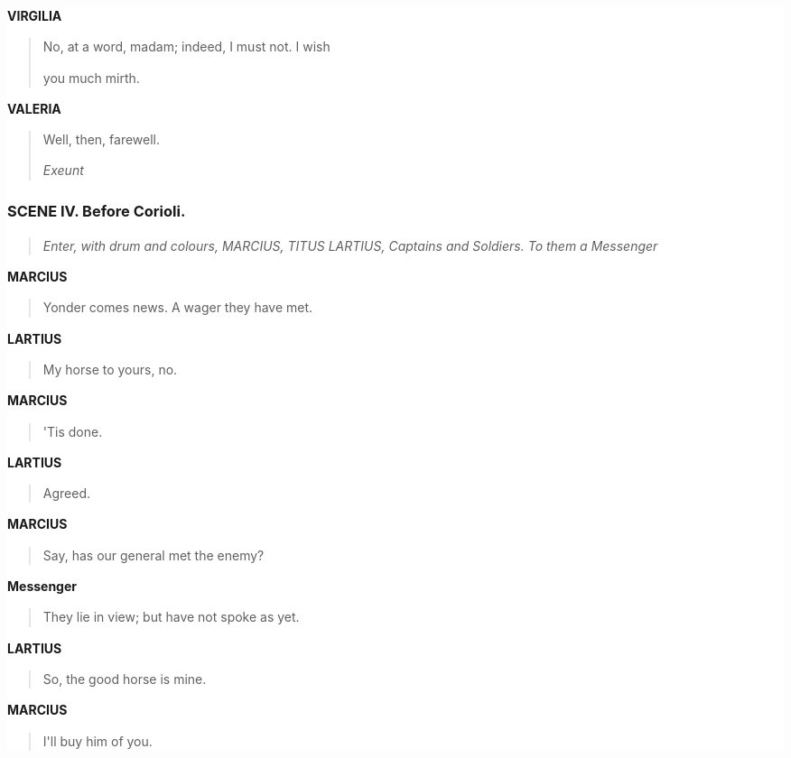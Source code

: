 <p class="line" name=speech40><b>VIRGILIA</b></p>
<blockquote>
<p class="line" name=1.3.109>No, at a word, madam; indeed, I must not. I wish</p>
<p class="line" name=1.3.110>you much mirth.</p>
</blockquote>

<p class="line" name=speech41><b>VALERIA</b></p>
<blockquote>
<p class="line" name=1.3.111>Well, then, farewell.</p>
<p><i>Exeunt</i></p>
</blockquote>
<h3>SCENE IV. Before Corioli.</h3>
<p><blockquote>
<i>Enter, with drum and colours, MARCIUS, TITUS  LARTIUS, Captains and Soldiers. To them a Messenger</i>
</blockquote>

<p class="line" name=speech1><b>MARCIUS</b></p>
<blockquote>
<p class="line" name=1.4.1>Yonder comes news. A wager they have met.</p>
</blockquote>

<p class="line" name=speech2><b>LARTIUS</b></p>
<blockquote>
<p class="line" name=1.4.2>My horse to yours, no.</p>
</blockquote>

<p class="line" name=speech3><b>MARCIUS</b></p>
<blockquote>
<p class="line" name=1.4.3>'Tis done.</p>
</blockquote>

<p class="line" name=speech4><b>LARTIUS</b></p>
<blockquote>
<p class="line" name=1.4.4>Agreed.</p>
</blockquote>

<p class="line" name=speech5><b>MARCIUS</b></p>
<blockquote>
<p class="line" name=1.4.5>Say, has our general met the enemy?</p>
</blockquote>

<p class="line" name=speech6><b>Messenger</b></p>
<blockquote>
<p class="line" name=1.4.6>They lie in view; but have not spoke as yet.</p>
</blockquote>

<p class="line" name=speech7><b>LARTIUS</b></p>
<blockquote>
<p class="line" name=1.4.7>So, the good horse is mine.</p>
</blockquote>

<p class="line" name=speech8><b>MARCIUS</b></p>
<blockquote>
<p class="line" name=1.4.8>I'll buy him of you.</p>
</blockquote>
